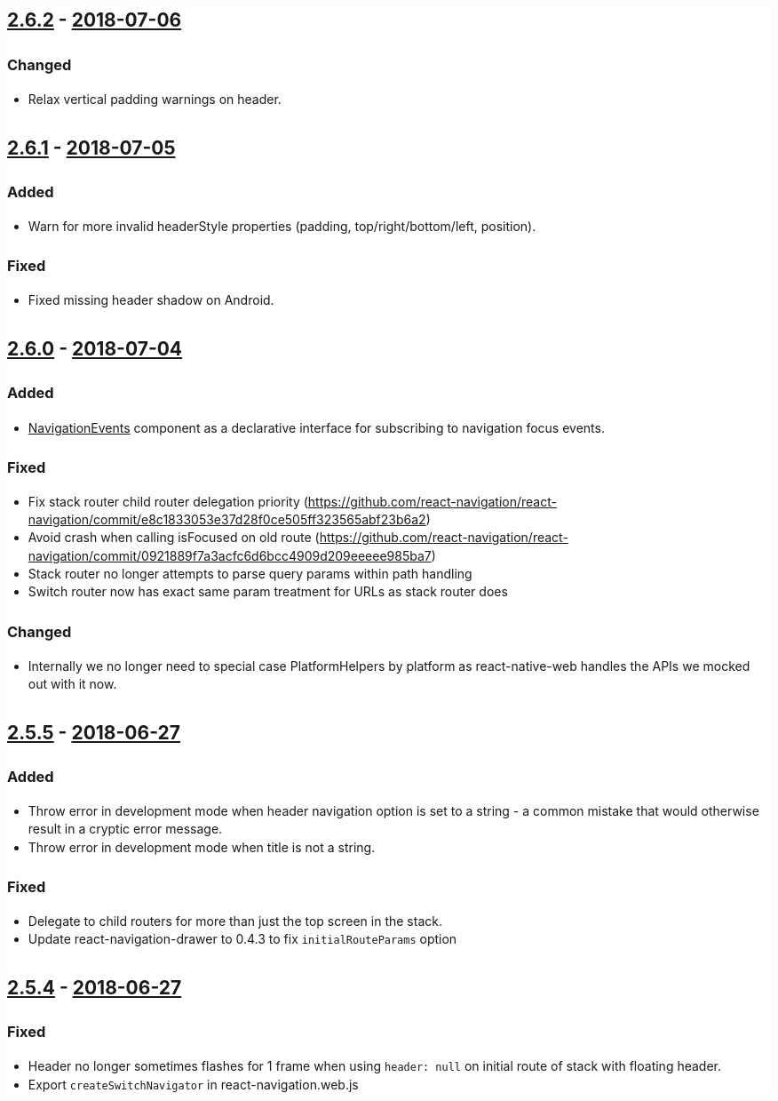 ## [2.6.2] - [2018-07-06](https://github.com/react-navigation/react-navigation/releases/tag/2.6.2)
### Changed
- Relax vertical padding warnings on header.

## [2.6.1] - [2018-07-05](https://github.com/react-navigation/react-navigation/releases/tag/2.6.1)
### Added
- Warn for more invalid headerStyle properties (padding, top/right/bottom/left, position).

### Fixed
- Fixed missing header shadow on Android.

## [2.6.0] - [2018-07-04](https://github.com/react-navigation/react-navigation/releases/tag/2.6.0)
### Added
- [NavigationEvents](https://github.com/react-navigation/react-navigation/pull/4188) component as a declarative interface for subscribing to navigation focus events.

### Fixed
- Fix stack router child router delegation priority (https://github.com/react-navigation/react-navigation/commit/e8c1833053e37d28f0ce505ff323565abf23b6a2)
- Avoid crash when calling isFocused on old route (https://github.com/react-navigation/react-navigation/commit/0921889f7a3acfc6d6bcc4909d209eeeee985ba7)
- Stack router no longer attempts to parse query params within path handling
- Switch router now has exact same param treatment for URLs as stack router does

### Changed
- Internally we no longer need to special case PlatformHelpers by platform as react-native-web handles the APIs we mocked out with it now.

## [2.5.5] - [2018-06-27](https://github.com/react-navigation/react-navigation/releases/tag/2.5.5)
### Added
- Throw error in development mode when header navigation option is set to a string - a common mistake that would otherwise result in a cryptic error message.
- Throw error in development mode when title is not a string.

### Fixed
- Delegate to child routers for more than just the top screen in the stack.
- Update react-navigation-drawer to 0.4.3 to fix `initialRouteParams` option

## [2.5.4] - [2018-06-27](https://github.com/react-navigation/react-navigation/releases/tag/2.5.4)
### Fixed
- Header no longer sometimes flashes for 1 frame when using `header: null` on initial route of stack with floating header.
- Export `createSwitchNavigator` in react-navigation.web.js


[Unreleased]: https://github.com/react-navigation/react-navigation/compare/2.10.0...HEAD
[2.10.0]: https://github.com/react-navigation/react-navigation/compare/2.9.3...2.10.0
[2.9.3]: https://github.com/react-navigation/react-navigation/compare/2.9.2...2.9.3
[2.9.2]: https://github.com/react-navigation/react-navigation/compare/2.9.1...2.9.2
[2.9.1]: https://github.com/react-navigation/react-navigation/compare/2.9.0...2.9.1
[2.9.0]: https://github.com/react-navigation/react-navigation/compare/2.8.0...2.9.0
[2.8.0]: https://github.com/react-navigation/react-navigation/compare/2.7.0...2.8.0
[2.7.0]: https://github.com/react-navigation/react-navigation/compare/2.6.2...2.7.0
[2.6.2]: https://github.com/react-navigation/react-navigation/compare/2.6.1...2.6.2
[2.6.1]: https://github.com/react-navigation/react-navigation/compare/2.6.0...2.6.1
[2.6.0]: https://github.com/react-navigation/react-navigation/compare/2.5.5...2.6.0
[2.5.5]: https://github.com/react-navigation/react-navigation/compare/2.5.4...2.5.5
[2.5.4]: https://github.com/react-navigation/react-navigation/compare/2.5.3...2.5.4
[2.5.3]: https://github.com/react-navigation/react-navigation/compare/2.5.2...2.5.3
[2.5.2]: https://github.com/react-navigation/react-navigation/compare/2.5.1...2.5.2
[2.5.1]: https://github.com/react-navigation/react-navigation/compare/2.5.0...2.5.1
[2.5.0]: https://github.com/react-navigation/react-navigation/compare/2.4.1...2.5.0
[2.4.1]: https://github.com/react-navigation/react-navigation/compare/2.4.0...2.4.1